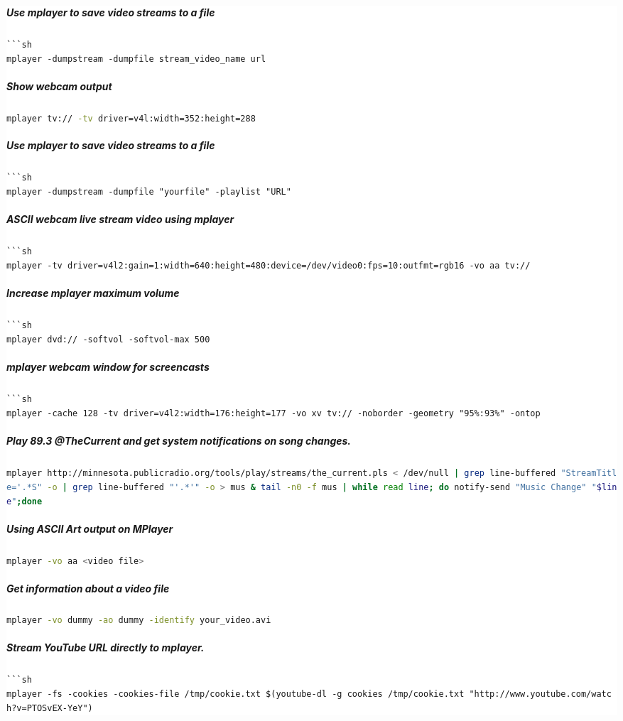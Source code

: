 ##### Use mplayer to save video streams to a file
```
```sh
mplayer -dumpstream -dumpfile stream_video_name url
```

##### Show webcam output
```sh
mplayer tv:// -tv driver=v4l:width=352:height=288
```

##### Use mplayer to save video streams to a file
```
```sh
mplayer -dumpstream -dumpfile "yourfile" -playlist "URL"
```

##### ASCII webcam live stream video using mplayer
```
```sh
mplayer -tv driver=v4l2:gain=1:width=640:height=480:device=/dev/video0:fps=10:outfmt=rgb16 -vo aa tv://
```

##### Increase mplayer maximum volume
```
```sh
mplayer dvd:// -softvol -softvol-max 500
```

##### mplayer webcam window for screencasts
```
```sh
mplayer -cache 128 -tv driver=v4l2:width=176:height=177 -vo xv tv:// -noborder -geometry "95%:93%" -ontop
```

##### Play 89.3 @TheCurrent and get system notifications on song changes.
```sh
mplayer http://minnesota.publicradio.org/tools/play/streams/the_current.pls < /dev/null | grep line-buffered "StreamTitle='.*S" -o | grep line-buffered "'.*'" -o > mus & tail -n0 -f mus | while read line; do notify-send "Music Change" "$line";done
```

##### Using ASCII Art output on MPlayer
```sh
mplayer -vo aa <video file>
```

##### Get information about a video file
```sh
mplayer -vo dummy -ao dummy -identify your_video.avi
```

##### Stream YouTube URL directly to mplayer.
```
```sh
mplayer -fs -cookies -cookies-file /tmp/cookie.txt $(youtube-dl -g cookies /tmp/cookie.txt "http://www.youtube.com/watch?v=PTOSvEX-YeY")
```
